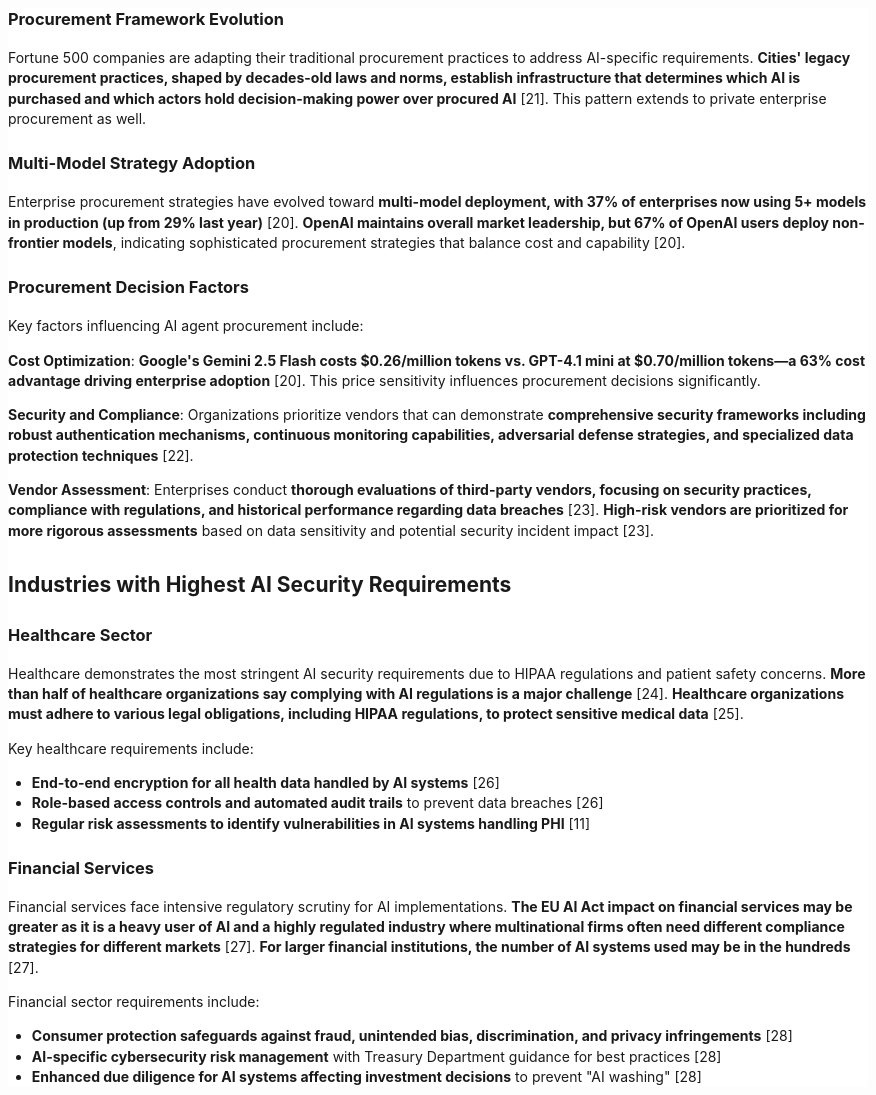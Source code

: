 ### Procurement Framework Evolution

Fortune 500 companies are adapting their traditional procurement practices to address AI-specific requirements. **Cities' legacy procurement practices, shaped by decades-old laws and norms, establish infrastructure that determines which AI is purchased and which actors hold decision-making power over procured AI** [21]. This pattern extends to private enterprise procurement as well.

### Multi-Model Strategy Adoption

Enterprise procurement strategies have evolved toward **multi-model deployment, with 37% of enterprises now using 5+ models in production (up from 29% last year)** [20]. **OpenAI maintains overall market leadership, but 67% of OpenAI users deploy non-frontier models**, indicating sophisticated procurement strategies that balance cost and capability [20].

### Procurement Decision Factors

Key factors influencing AI agent procurement include:

**Cost Optimization**: **Google's Gemini 2.5 Flash costs $0.26/million tokens vs. GPT-4.1 mini at $0.70/million tokens—a 63% cost advantage driving enterprise adoption** [20]. This price sensitivity influences procurement decisions significantly.

**Security and Compliance**: Organizations prioritize vendors that can demonstrate **comprehensive security frameworks including robust authentication mechanisms, continuous monitoring capabilities, adversarial defense strategies, and specialized data protection techniques** [22].

**Vendor Assessment**: Enterprises conduct **thorough evaluations of third-party vendors, focusing on security practices, compliance with regulations, and historical performance regarding data breaches** [23]. **High-risk vendors are prioritized for more rigorous assessments** based on data sensitivity and potential security incident impact [23].

## Industries with Highest AI Security Requirements

### Healthcare Sector

Healthcare demonstrates the most stringent AI security requirements due to HIPAA regulations and patient safety concerns. **More than half of healthcare organizations say complying with AI regulations is a major challenge** [24]. **Healthcare organizations must adhere to various legal obligations, including HIPAA regulations, to protect sensitive medical data** [25].

Key healthcare requirements include:
- **End-to-end encryption for all health data handled by AI systems** [26]
- **Role-based access controls and automated audit trails** to prevent data breaches [26]
- **Regular risk assessments to identify vulnerabilities in AI systems handling PHI** [11]

### Financial Services

Financial services face intensive regulatory scrutiny for AI implementations. **The EU AI Act impact on financial services may be greater as it is a heavy user of AI and a highly regulated industry where multinational firms often need different compliance strategies for different markets** [27]. **For larger financial institutions, the number of AI systems used may be in the hundreds** [27].

Financial sector requirements include:
- **Consumer protection safeguards against fraud, unintended bias, discrimination, and privacy infringements** [28]
- **AI-specific cybersecurity risk management** with Treasury Department guidance for best practices [28]
- **Enhanced due diligence for AI systems affecting investment decisions** to prevent "AI washing" [28]
